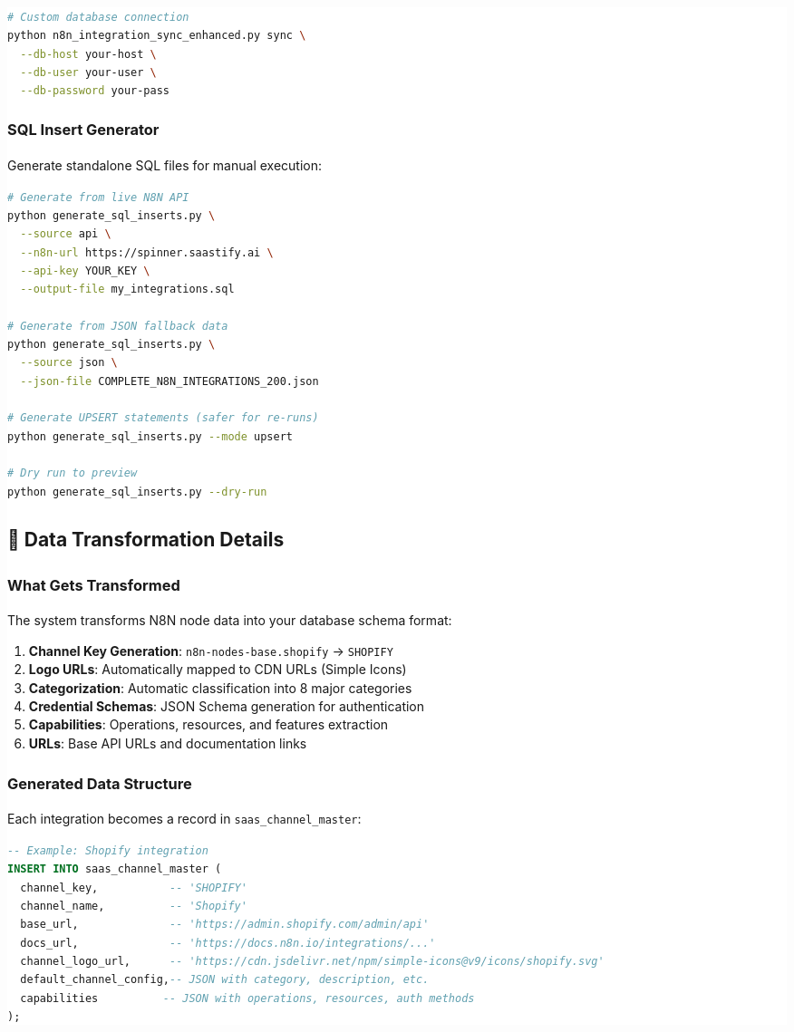 ```bash
# Custom database connection
python n8n_integration_sync_enhanced.py sync \
  --db-host your-host \
  --db-user your-user \
  --db-password your-pass
```

### SQL Insert Generator

Generate standalone SQL files for manual execution:

```bash
# Generate from live N8N API
python generate_sql_inserts.py \
  --source api \
  --n8n-url https://spinner.saastify.ai \
  --api-key YOUR_KEY \
  --output-file my_integrations.sql

# Generate from JSON fallback data
python generate_sql_inserts.py \
  --source json \
  --json-file COMPLETE_N8N_INTEGRATIONS_200.json

# Generate UPSERT statements (safer for re-runs)
python generate_sql_inserts.py --mode upsert

# Dry run to preview
python generate_sql_inserts.py --dry-run
```

## 🔄 Data Transformation Details

### What Gets Transformed

The system transforms N8N node data into your database schema format:

1. **Channel Key Generation**: `n8n-nodes-base.shopify` → `SHOPIFY`
2. **Logo URLs**: Automatically mapped to CDN URLs (Simple Icons)
3. **Categorization**: Automatic classification into 8 major categories
4. **Credential Schemas**: JSON Schema generation for authentication
5. **Capabilities**: Operations, resources, and features extraction
6. **URLs**: Base API URLs and documentation links

### Generated Data Structure

Each integration becomes a record in `saas_channel_master`:

```sql
-- Example: Shopify integration
INSERT INTO saas_channel_master (
  channel_key,           -- 'SHOPIFY'
  channel_name,          -- 'Shopify'
  base_url,              -- 'https://admin.shopify.com/admin/api'
  docs_url,              -- 'https://docs.n8n.io/integrations/...'
  channel_logo_url,      -- 'https://cdn.jsdelivr.net/npm/simple-icons@v9/icons/shopify.svg'
  default_channel_config,-- JSON with category, description, etc.
  capabilities          -- JSON with operations, resources, auth methods
);
```
